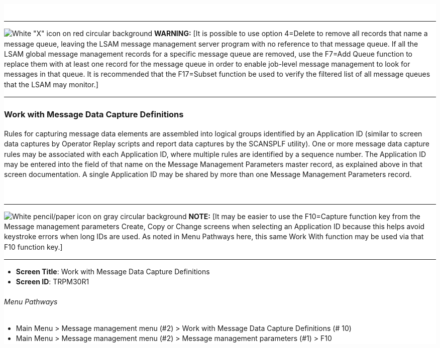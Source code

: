  

  ------------------------------------------------------------------------------------------------------------------------------ --------------------------------------------------------------------------------------------------------------------------------------------------------------------------------------------------------------------------------------------------------------------------------------------------------------------------------------------------------------------------------------------------------------------------------------------------------------------------------------------------------------------------------------------------------------------------------------------------------------------------------
  ![White "X" icon on red circular background](../Resources/Images/warning-icon(48x48).png "Warning icon")   **WARNING:** [It is possible to use option 4=Delete to remove all records that name a message queue, leaving the LSAM message management server program with no reference to that message queue. If all the LSAM global message management records for a specific message queue are removed, use the F7=Add Queue function to replace them with at least one record for the message queue in order to enable job-level message management to look for messages in that queue. It is recommended that the F17=Subset function be used to verify the filtered list of all message queues that the LSAM may monitor.]
  ------------------------------------------------------------------------------------------------------------------------------ --------------------------------------------------------------------------------------------------------------------------------------------------------------------------------------------------------------------------------------------------------------------------------------------------------------------------------------------------------------------------------------------------------------------------------------------------------------------------------------------------------------------------------------------------------------------------------------------------------------------------------

### Work with Message Data Capture Definitions

Rules for capturing message data elements are assembled into logical
groups identified by an Application ID (similar to screen data captures
by Operator Replay scripts and report data captures by the SCANSPLF
utility). One or more message data capture rules may be associated with
each Application ID, where multiple rules are identified by a sequence
number. The Application ID may be entered into the field of that name on
the Message Management Parameters master record, as explained above in
that screen documentation. A single Application ID may be shared by more
than one Message Management Parameters record.

 

  -------------------------------------------------------------------------------------------------------------------------------- -----------------------------------------------------------------------------------------------------------------------------------------------------------------------------------------------------------------------------------------------------------------------------------------------------------------------------------------------------------
  ![White pencil/paper icon on gray circular background](../Resources/Images/note-icon(48x48).png "Note icon")   **NOTE:** [It may be easier to use the F10=Capture function key from the Message management parameters Create, Copy or Change screens when selecting an Application ID because this helps avoid keystroke errors when long IDs are used. As noted in Menu Pathways here, this same Work With function may be used via that F10 function key.]
  -------------------------------------------------------------------------------------------------------------------------------- -----------------------------------------------------------------------------------------------------------------------------------------------------------------------------------------------------------------------------------------------------------------------------------------------------------------------------------------------------------

-   **Screen Title**: Work with Message Data Capture Definitions
-   **Screen ID**: TRPM30R1

###### Menu Pathways

-   Main Menu \> Message management menu (\#2) \> Work with Message Data
    Capture Definitions (\# 10)
-   Main Menu \> Message management menu (\#2) \> Message management
    parameters (\#1) \> F10
